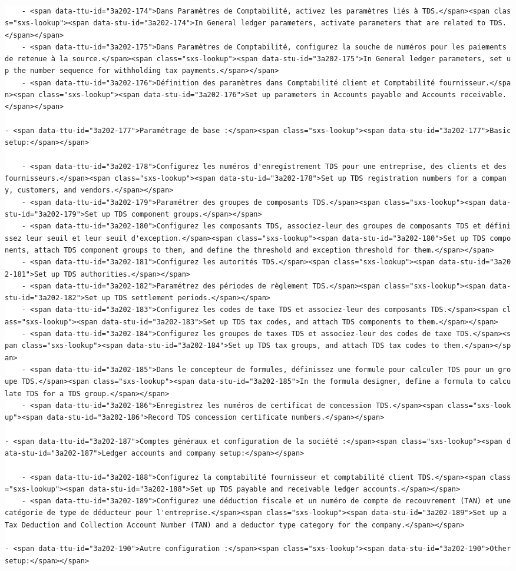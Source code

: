        - <span data-ttu-id="3a202-174">Dans Paramètres de Comptabilité, activez les paramètres liés à TDS.</span><span class="sxs-lookup"><span data-stu-id="3a202-174">In General ledger parameters, activate parameters that are related to TDS.</span></span>
        - <span data-ttu-id="3a202-175">Dans Paramètres de Comptabilité, configurez la souche de numéros pour les paiements de retenue à la source.</span><span class="sxs-lookup"><span data-stu-id="3a202-175">In General ledger parameters, set up the number sequence for withholding tax payments.</span></span>
        - <span data-ttu-id="3a202-176">Définition des paramètres dans Comptabilité client et Comptabilité fournisseur.</span><span class="sxs-lookup"><span data-stu-id="3a202-176">Set up parameters in Accounts payable and Accounts receivable.</span></span>

    - <span data-ttu-id="3a202-177">Paramétrage de base :</span><span class="sxs-lookup"><span data-stu-id="3a202-177">Basic setup:</span></span>

        - <span data-ttu-id="3a202-178">Configurez les numéros d'enregistrement TDS pour une entreprise, des clients et des fournisseurs.</span><span class="sxs-lookup"><span data-stu-id="3a202-178">Set up TDS registration numbers for a company, customers, and vendors.</span></span>
        - <span data-ttu-id="3a202-179">Paramétrer des groupes de composants TDS.</span><span class="sxs-lookup"><span data-stu-id="3a202-179">Set up TDS component groups.</span></span>
        - <span data-ttu-id="3a202-180">Configurez les composants TDS, associez-leur des groupes de composants TDS et définissez leur seuil et leur seuil d'exception.</span><span class="sxs-lookup"><span data-stu-id="3a202-180">Set up TDS components, attach TDS component groups to them, and define the threshold and exception threshold for them.</span></span>
        - <span data-ttu-id="3a202-181">Configurez les autorités TDS.</span><span class="sxs-lookup"><span data-stu-id="3a202-181">Set up TDS authorities.</span></span>
        - <span data-ttu-id="3a202-182">Paramétrez des périodes de règlement TDS.</span><span class="sxs-lookup"><span data-stu-id="3a202-182">Set up TDS settlement periods.</span></span>
        - <span data-ttu-id="3a202-183">Configurez les codes de taxe TDS et associez-leur des composants TDS.</span><span class="sxs-lookup"><span data-stu-id="3a202-183">Set up TDS tax codes, and attach TDS components to them.</span></span>
        - <span data-ttu-id="3a202-184">Configurez les groupes de taxes TDS et associez-leur des codes de taxe TDS.</span><span class="sxs-lookup"><span data-stu-id="3a202-184">Set up TDS tax groups, and attach TDS tax codes to them.</span></span>
        - <span data-ttu-id="3a202-185">Dans le concepteur de formules, définissez une formule pour calculer TDS pour un groupe TDS.</span><span class="sxs-lookup"><span data-stu-id="3a202-185">In the formula designer, define a formula to calculate TDS for a TDS group.</span></span>
        - <span data-ttu-id="3a202-186">Enregistrez les numéros de certificat de concession TDS.</span><span class="sxs-lookup"><span data-stu-id="3a202-186">Record TDS concession certificate numbers.</span></span>

    - <span data-ttu-id="3a202-187">Comptes généraux et configuration de la société :</span><span class="sxs-lookup"><span data-stu-id="3a202-187">Ledger accounts and company setup:</span></span>

        - <span data-ttu-id="3a202-188">Configurez la comptabilité fournisseur et comptabilité client TDS.</span><span class="sxs-lookup"><span data-stu-id="3a202-188">Set up TDS payable and receivable ledger accounts.</span></span>
        - <span data-ttu-id="3a202-189">Configurez une déduction fiscale et un numéro de compte de recouvrement (TAN) et une catégorie de type de déducteur pour l'entreprise.</span><span class="sxs-lookup"><span data-stu-id="3a202-189">Set up a Tax Deduction and Collection Account Number (TAN) and a deductor type category for the company.</span></span>

    - <span data-ttu-id="3a202-190">Autre configuration :</span><span class="sxs-lookup"><span data-stu-id="3a202-190">Other setup:</span></span>
